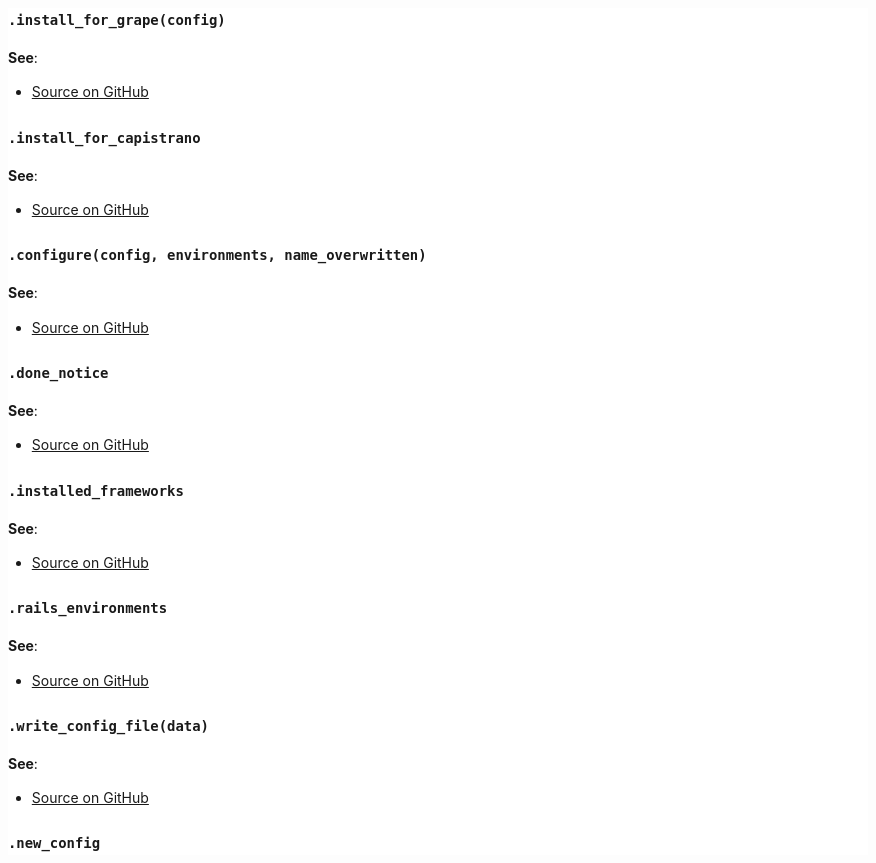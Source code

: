 ### `.install_for_grape(config)`



**See**:
- [Source on GitHub](https://github.com/appsignal/appsignal-ruby/blob/master/lib/appsignal/cli/install.rb#L120)

### `.install_for_capistrano`



**See**:
- [Source on GitHub](https://github.com/appsignal/appsignal-ruby/blob/master/lib/appsignal/cli/install.rb#L135)

### `.configure(config, environments, name_overwritten)`



**See**:
- [Source on GitHub](https://github.com/appsignal/appsignal-ruby/blob/master/lib/appsignal/cli/install.rb#L150)

### `.done_notice`



**See**:
- [Source on GitHub](https://github.com/appsignal/appsignal-ruby/blob/master/lib/appsignal/cli/install.rb#L194)

### `.installed_frameworks`



**See**:
- [Source on GitHub](https://github.com/appsignal/appsignal-ruby/blob/master/lib/appsignal/cli/install.rb#L217)

### `.rails_environments`



**See**:
- [Source on GitHub](https://github.com/appsignal/appsignal-ruby/blob/master/lib/appsignal/cli/install.rb#L242)

### `.write_config_file(data)`



**See**:
- [Source on GitHub](https://github.com/appsignal/appsignal-ruby/blob/master/lib/appsignal/cli/install.rb#L248)

### `.new_config`

